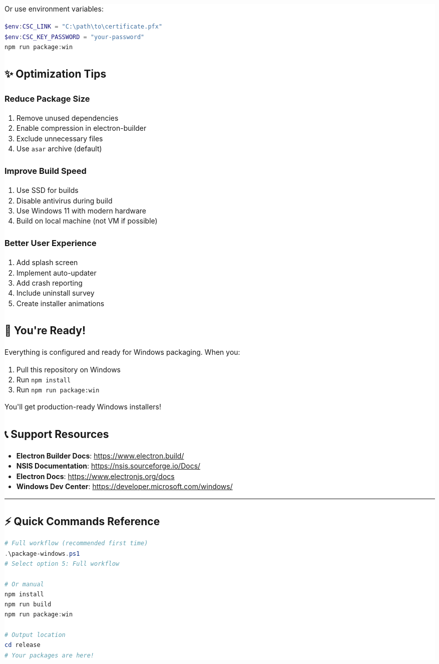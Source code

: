 Or use environment variables:
```powershell
$env:CSC_LINK = "C:\path\to\certificate.pfx"
$env:CSC_KEY_PASSWORD = "your-password"
npm run package:win
```

## ✨ Optimization Tips

### Reduce Package Size
1. Remove unused dependencies
2. Enable compression in electron-builder
3. Exclude unnecessary files
4. Use `asar` archive (default)

### Improve Build Speed
1. Use SSD for builds
2. Disable antivirus during build
3. Use Windows 11 with modern hardware
4. Build on local machine (not VM if possible)

### Better User Experience
1. Add splash screen
2. Implement auto-updater
3. Add crash reporting
4. Include uninstall survey
5. Create installer animations

## 🎉 You're Ready!

Everything is configured and ready for Windows packaging. When you:

1. Pull this repository on Windows
2. Run `npm install`
3. Run `npm run package:win`

You'll get production-ready Windows installers!

## 📞 Support Resources

- **Electron Builder Docs**: https://www.electron.build/
- **NSIS Documentation**: https://nsis.sourceforge.io/Docs/
- **Electron Docs**: https://www.electronjs.org/docs
- **Windows Dev Center**: https://developer.microsoft.com/windows/

---

## ⚡ Quick Commands Reference

```powershell
# Full workflow (recommended first time)
.\package-windows.ps1
# Select option 5: Full workflow

# Or manual
npm install
npm run build
npm run package:win

# Output location
cd release
# Your packages are here!
```
